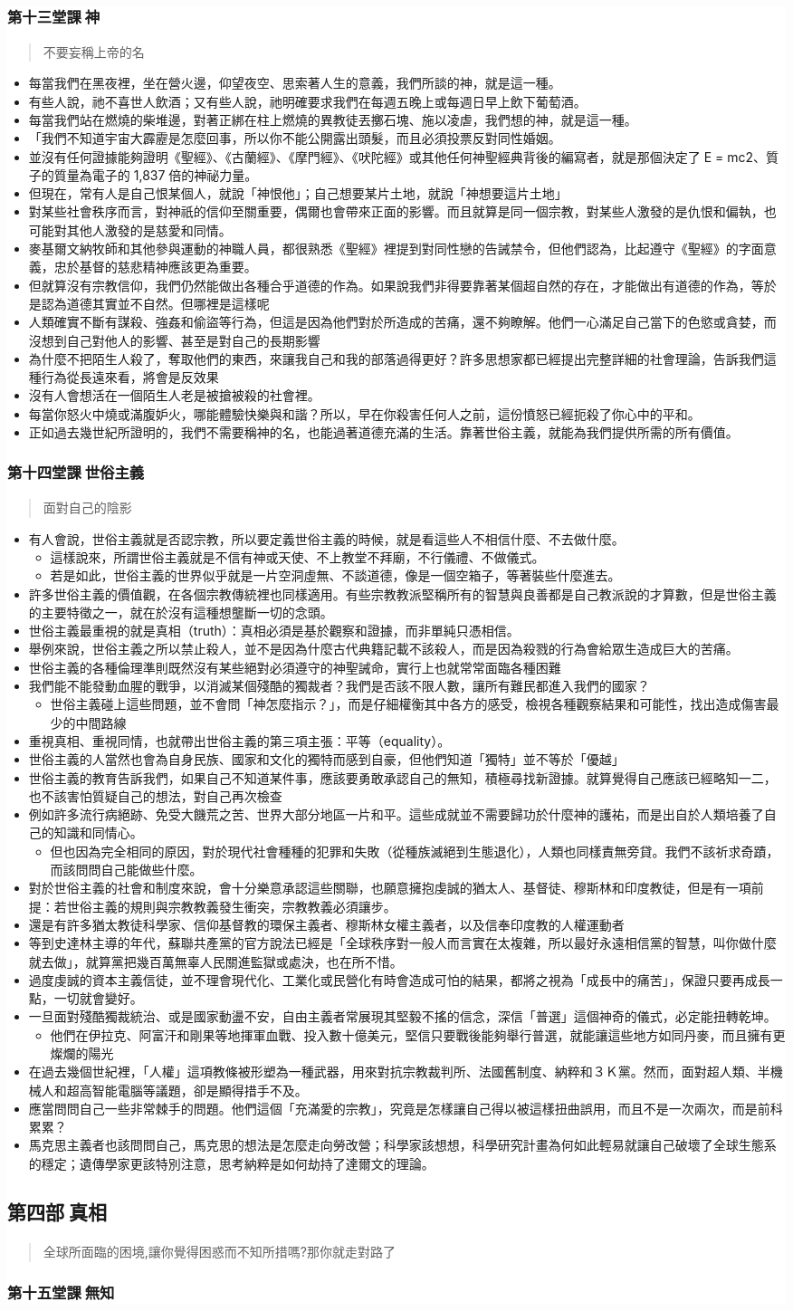 ### 第十三堂課 神

> 不要妄稱上帝的名

- 每當我們在黑夜裡，坐在營火邊，仰望夜空、思索著人生的意義，我們所談的神，就是這一種。
- 有些人說，祂不喜世人飲酒；又有些人說，祂明確要求我們在每週五晚上或每週日早上飲下葡萄酒。
- 每當我們站在燃燒的柴堆邊，對著正綁在柱上燃燒的異教徒丟擲石塊、施以凌虐，我們想的神，就是這一種。
- 「我們不知道宇宙大霹靂是怎麼回事，所以你不能公開露出頭髮，而且必須投票反對同性婚姻。
- 並沒有任何證據能夠證明《聖經》、《古蘭經》、《摩門經》、《吠陀經》或其他任何神聖經典背後的編寫者，就是那個決定了 E = mc2、質子的質量為電子的 1,837 倍的神祕力量。
- 但現在，常有人是自己恨某個人，就說「神恨他」；自己想要某片土地，就說「神想要這片土地」
- 對某些社會秩序而言，對神祇的信仰至關重要，偶爾也會帶來正面的影響。而且就算是同一個宗教，對某些人激發的是仇恨和偏執，也可能對其他人激發的是慈愛和同情。
- 麥基爾文納牧師和其他參與運動的神職人員，都很熟悉《聖經》裡提到對同性戀的告誡禁令，但他們認為，比起遵守《聖經》的字面意義，忠於基督的慈悲精神應該更為重要。
- 但就算沒有宗教信仰，我們仍然能做出各種合乎道德的作為。如果說我們非得要靠著某個超自然的存在，才能做出有道德的作為，等於是認為道德其實並不自然。但哪裡是這樣呢
- 人類確實不斷有謀殺、強姦和偷盜等行為，但這是因為他們對於所造成的苦痛，還不夠瞭解。他們一心滿足自己當下的色慾或貪婪，而沒想到自己對他人的影響、甚至是對自己的長期影響
- 為什麼不把陌生人殺了，奪取他們的東西，來讓我自己和我的部落過得更好？許多思想家都已經提出完整詳細的社會理論，告訴我們這種行為從長遠來看，將會是反效果
- 沒有人會想活在一個陌生人老是被搶被殺的社會裡。
- 每當你怒火中燒或滿腹妒火，哪能體驗快樂與和諧？所以，早在你殺害任何人之前，這份憤怒已經扼殺了你心中的平和。
- 正如過去幾世紀所證明的，我們不需要稱神的名，也能過著道德充滿的生活。靠著世俗主義，就能為我們提供所需的所有價值。

### 第十四堂課 世俗主義

> 面對自己的陰影

- 有人會說，世俗主義就是否認宗教，所以要定義世俗主義的時候，就是看這些人不相信什麼、不去做什麼。
  - 這樣說來，所謂世俗主義就是不信有神或天使、不上教堂不拜廟，不行儀禮、不做儀式。
  - 若是如此，世俗主義的世界似乎就是一片空洞虛無、不談道德，像是一個空箱子，等著裝些什麼進去。
- 許多世俗主義的價值觀，在各個宗教傳統裡也同樣適用。有些宗教教派堅稱所有的智慧與良善都是自己教派說的才算數，但是世俗主義的主要特徵之一，就在於沒有這種想壟斷一切的念頭。
- 世俗主義最重視的就是真相（truth）：真相必須是基於觀察和證據，而非單純只憑相信。
- 舉例來說，世俗主義之所以禁止殺人，並不是因為什麼古代典籍記載不該殺人，而是因為殺戮的行為會給眾生造成巨大的苦痛。
- 世俗主義的各種倫理準則既然沒有某些絕對必須遵守的神聖誡命，實行上也就常常面臨各種困難
- 我們能不能發動血腥的戰爭，以消滅某個殘酷的獨裁者？我們是否該不限人數，讓所有難民都進入我們的國家？
  - 世俗主義碰上這些問題，並不會問「神怎麼指示？」，而是仔細權衡其中各方的感受，檢視各種觀察結果和可能性，找出造成傷害最少的中間路線
- 重視真相、重視同情，也就帶出世俗主義的第三項主張：平等（equality）。
- 世俗主義的人當然也會為自身民族、國家和文化的獨特而感到自豪，但他們知道「獨特」並不等於「優越」
- 世俗主義的教育告訴我們，如果自己不知道某件事，應該要勇敢承認自己的無知，積極尋找新證據。就算覺得自己應該已經略知一二，也不該害怕質疑自己的想法，對自己再次檢查
- 例如許多流行病絕跡、免受大饑荒之苦、世界大部分地區一片和平。這些成就並不需要歸功於什麼神的護祐，而是出自於人類培養了自己的知識和同情心。
  - 但也因為完全相同的原因，對於現代社會種種的犯罪和失敗（從種族滅絕到生態退化），人類也同樣責無旁貸。我們不該祈求奇蹟，而該問問自己能做些什麼。
- 對於世俗主義的社會和制度來說，會十分樂意承認這些關聯，也願意擁抱虔誠的猶太人、基督徒、穆斯林和印度教徒，但是有一項前提：若世俗主義的規則與宗教教義發生衝突，宗教教義必須讓步。
- 還是有許多猶太教徒科學家、信仰基督教的環保主義者、穆斯林女權主義者，以及信奉印度教的人權運動者
- 等到史達林主導的年代，蘇聯共產黨的官方說法已經是「全球秩序對一般人而言實在太複雜，所以最好永遠相信黨的智慧，叫你做什麼就去做」，就算黨把幾百萬無辜人民關進監獄或處決，也在所不惜。
- 過度虔誠的資本主義信徒，並不理會現代化、工業化或民營化有時會造成可怕的結果，都將之視為「成長中的痛苦」，保證只要再成長一點，一切就會變好。
- 一旦面對殘酷獨裁統治、或是國家動盪不安，自由主義者常展現其堅毅不搖的信念，深信「普選」這個神奇的儀式，必定能扭轉乾坤。
  - 他們在伊拉克、阿富汗和剛果等地揮軍血戰、投入數十億美元，堅信只要戰後能夠舉行普選，就能讓這些地方如同丹麥，而且擁有更燦爛的陽光
- 在過去幾個世紀裡，「人權」這項教條被形塑為一種武器，用來對抗宗教裁判所、法國舊制度、納粹和３Ｋ黨。然而，面對超人類、半機械人和超高智能電腦等議題，卻是顯得措手不及。
- 應當問問自己一些非常棘手的問題。他們這個「充滿愛的宗教」，究竟是怎樣讓自己得以被這樣扭曲誤用，而且不是一次兩次，而是前科累累？
- 馬克思主義者也該問問自己，馬克思的想法是怎麼走向勞改營；科學家該想想，科學研究計畫為何如此輕易就讓自己破壞了全球生態系的穩定；遺傳學家更該特別注意，思考納粹是如何劫持了達爾文的理論。

## 第四部 真相

> 全球所面臨的困境,讓你覺得困惑而不知所措嗎?那你就走對路了

### 第十五堂課 無知
